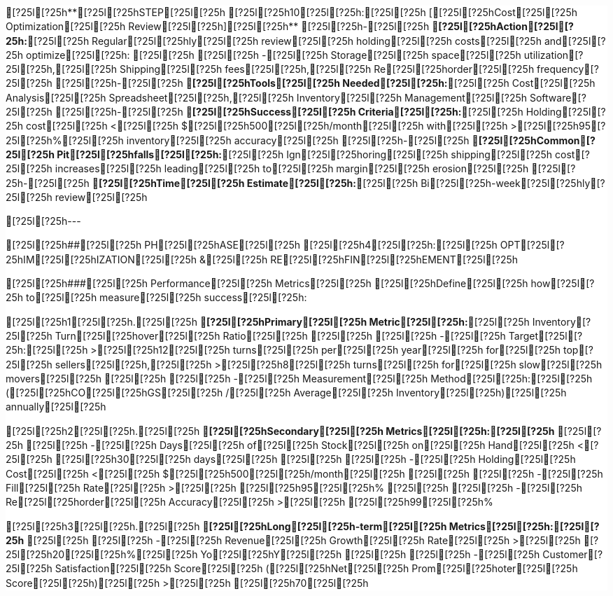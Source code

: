 [?25l[?25h**[?25l[?25hSTEP[?25l[?25h [?25l[?25h10[?25l[?25h:[?25l[?25h [[?25l[?25hCost[?25l[?25h Optimization[?25l[?25h Review[?25l[?25h][?25l[?25h**
[?25l[?25h-[?25l[?25h **[?25l[?25hAction[?25l[?25h:**[?25l[?25h Regular[?25l[?25hly[?25l[?25h review[?25l[?25h holding[?25l[?25h costs[?25l[?25h and[?25l[?25h optimize[?25l[?25h:
[?25l[?25h [?25l[?25h -[?25l[?25h Storage[?25l[?25h space[?25l[?25h utilization[?25l[?25h,[?25l[?25h Shipping[?25l[?25h fees[?25l[?25h,[?25l[?25h Re[?25l[?25horder[?25l[?25h frequency[?25l[?25h
[?25l[?25h-[?25l[?25h **[?25l[?25hTools[?25l[?25h Needed[?25l[?25h:**[?25l[?25h Cost[?25l[?25h Analysis[?25l[?25h Spreadsheet[?25l[?25h,[?25l[?25h Inventory[?25l[?25h Management[?25l[?25h Software[?25l[?25h
[?25l[?25h-[?25l[?25h **[?25l[?25hSuccess[?25l[?25h Criteria[?25l[?25h:**[?25l[?25h Holding[?25l[?25h cost[?25l[?25h <[?25l[?25h $[?25l[?25h500[?25l[?25h/month[?25l[?25h with[?25l[?25h >[?25l[?25h95[?25l[?25h%[?25l[?25h inventory[?25l[?25h accuracy[?25l[?25h
[?25l[?25h-[?25l[?25h **[?25l[?25hCommon[?25l[?25h Pit[?25l[?25hfalls[?25l[?25h:**[?25l[?25h Ign[?25l[?25horing[?25l[?25h shipping[?25l[?25h cost[?25l[?25h increases[?25l[?25h leading[?25l[?25h to[?25l[?25h margin[?25l[?25h erosion[?25l[?25h
[?25l[?25h-[?25l[?25h **[?25l[?25hTime[?25l[?25h Estimate[?25l[?25h:**[?25l[?25h Bi[?25l[?25h-week[?25l[?25hly[?25l[?25h review[?25l[?25h

[?25l[?25h---

[?25l[?25h##[?25l[?25h PH[?25l[?25hASE[?25l[?25h [?25l[?25h4[?25l[?25h:[?25l[?25h OPT[?25l[?25hIM[?25l[?25hIZATION[?25l[?25h &[?25l[?25h RE[?25l[?25hFIN[?25l[?25hEMENT[?25l[?25h

[?25l[?25h###[?25l[?25h Performance[?25l[?25h Metrics[?25l[?25h
[?25l[?25hDefine[?25l[?25h how[?25l[?25h to[?25l[?25h measure[?25l[?25h success[?25l[?25h:

[?25l[?25h1[?25l[?25h.[?25l[?25h **[?25l[?25hPrimary[?25l[?25h Metric[?25l[?25h:**[?25l[?25h Inventory[?25l[?25h Turn[?25l[?25hover[?25l[?25h Ratio[?25l[?25h
[?25l[?25h  [?25l[?25h -[?25l[?25h Target[?25l[?25h:[?25l[?25h >[?25l[?25h12[?25l[?25h turns[?25l[?25h per[?25l[?25h year[?25l[?25h for[?25l[?25h top[?25l[?25h sellers[?25l[?25h,[?25l[?25h >[?25l[?25h8[?25l[?25h turns[?25l[?25h for[?25l[?25h slow[?25l[?25h movers[?25l[?25h
[?25l[?25h  [?25l[?25h -[?25l[?25h Measurement[?25l[?25h Method[?25l[?25h:[?25l[?25h ([?25l[?25hCO[?25l[?25hGS[?25l[?25h /[?25l[?25h Average[?25l[?25h Inventory[?25l[?25h)[?25l[?25h annually[?25l[?25h

[?25l[?25h2[?25l[?25h.[?25l[?25h **[?25l[?25hSecondary[?25l[?25h Metrics[?25l[?25h:[?25l[?25h**
[?25l[?25h  [?25l[?25h -[?25l[?25h Days[?25l[?25h of[?25l[?25h Stock[?25l[?25h on[?25l[?25h Hand[?25l[?25h <[?25l[?25h [?25l[?25h30[?25l[?25h days[?25l[?25h
[?25l[?25h  [?25l[?25h -[?25l[?25h Holding[?25l[?25h Cost[?25l[?25h <[?25l[?25h $[?25l[?25h500[?25l[?25h/month[?25l[?25h
[?25l[?25h  [?25l[?25h -[?25l[?25h Fill[?25l[?25h Rate[?25l[?25h >[?25l[?25h [?25l[?25h95[?25l[?25h%
[?25l[?25h  [?25l[?25h -[?25l[?25h Re[?25l[?25horder[?25l[?25h Accuracy[?25l[?25h >[?25l[?25h [?25l[?25h99[?25l[?25h%

[?25l[?25h3[?25l[?25h.[?25l[?25h **[?25l[?25hLong[?25l[?25h-term[?25l[?25h Metrics[?25l[?25h:[?25l[?25h**
[?25l[?25h  [?25l[?25h -[?25l[?25h Revenue[?25l[?25h Growth[?25l[?25h Rate[?25l[?25h >[?25l[?25h [?25l[?25h20[?25l[?25h%[?25l[?25h Yo[?25l[?25hY[?25l[?25h
[?25l[?25h  [?25l[?25h -[?25l[?25h Customer[?25l[?25h Satisfaction[?25l[?25h Score[?25l[?25h ([?25l[?25hNet[?25l[?25h Prom[?25l[?25hoter[?25l[?25h Score[?25l[?25h)[?25l[?25h >[?25l[?25h [?25l[?25h70[?25l[?25h
